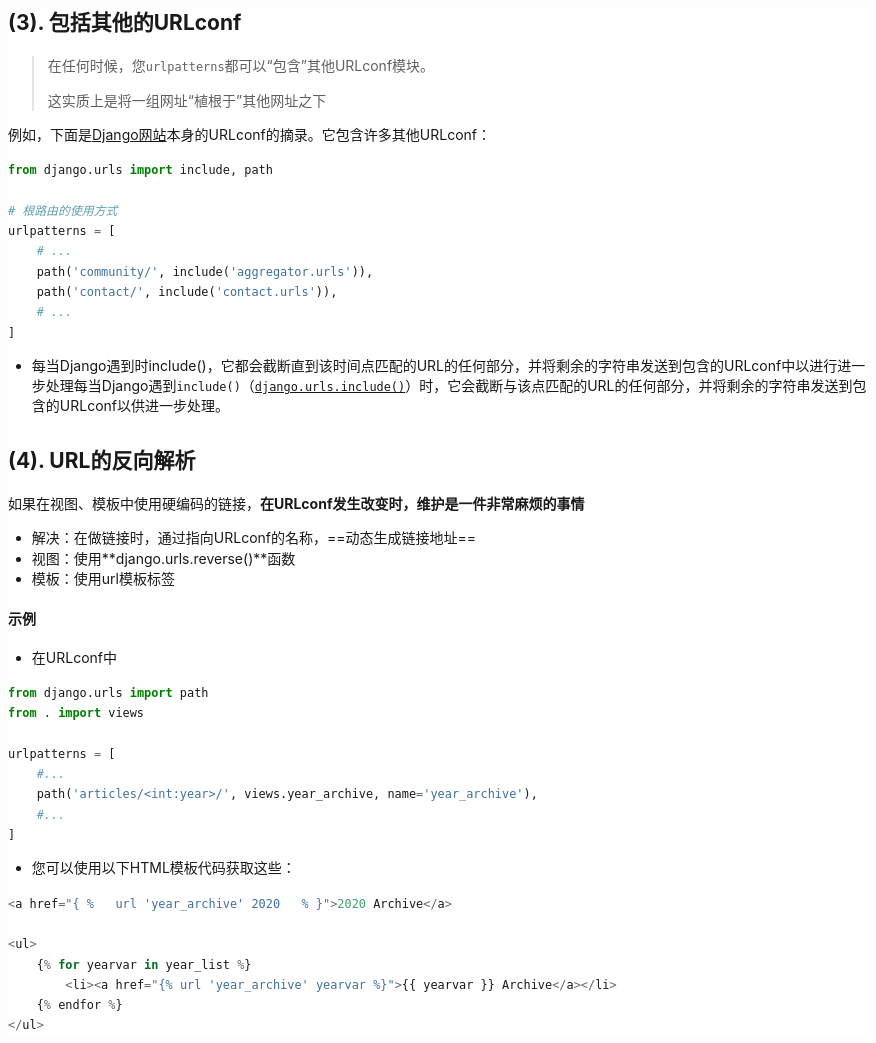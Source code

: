 ## (3). 包括其他的URLconf

> 在任何时候，您`urlpatterns`都可以“包含”其他URLconf模块。
>
> 这实质上是将一组网址“植根于”其他网址之下

例如，下面是[Django网站](https://www.djangoproject.com/)本身的URLconf的摘录。它包含许多其他URLconf：

```python
from django.urls import include, path

# 根路由的使用方式
urlpatterns = [
    # ...
    path('community/', include('aggregator.urls')),
    path('contact/', include('contact.urls')),
    # ...
]
```

- 每当Django遇到时include()，它都会截断直到该时间点匹配的URL的任何部分，并将剩余的字符串发送到包含的URLconf中以进行进一步处理每当Django遇到`include()`（[`django.urls.include()`](https://docs.djangoproject.com/en/1.11/ref/urls/#django.conf.urls.include)）时，它会截断与该点匹配的URL的任何部分，并将剩余的字符串发送到包含的URLconf以供进一步处理。

## (4). URL的反向解析

如果在视图、模板中使用硬编码的链接，**在URLconf发生改变时，维护是一件非常麻烦的事情**

- 解决：在做链接时，通过指向URLconf的名称，==动态生成链接地址==
- 视图：使用**django.urls.reverse()**函数
- 模板：使用url模板标签

#### 示例

- 在URLconf中

```python
from django.urls import path
from . import views

urlpatterns = [
    #...
    path('articles/<int:year>/', views.year_archive, name='year_archive'),
    #...
]
```

- 您可以使用以下HTML模板代码获取这些：

```python
<a href="{ %   url 'year_archive' 2020   % }">2020 Archive</a>

<ul>
    {% for yearvar in year_list %}
        <li><a href="{% url 'year_archive' yearvar %}">{{ yearvar }} Archive</a></li>
    {% endfor %}
</ul>
```
